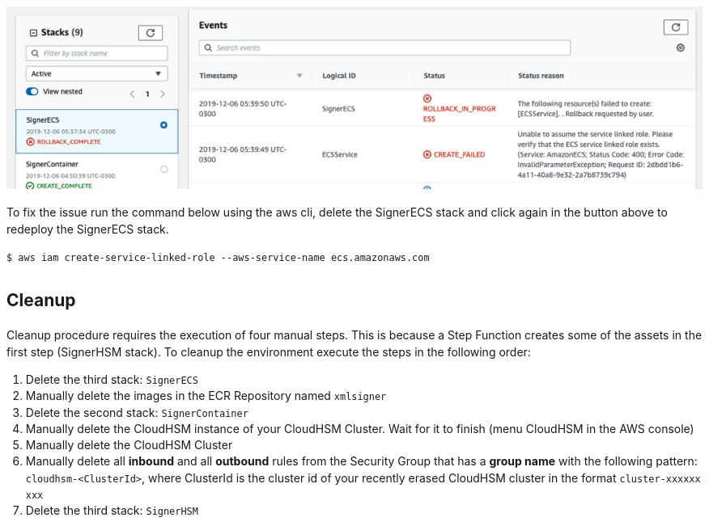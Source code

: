  ![linked role missing](images/service-linked-role.png)
 
 To fix the issue run the command below using the aws cli, delete the SignerECS stack and click again in the button above to redeploy the SignerECS stack.
 ```
 $ aws iam create-service-linked-role --aws-service-name ecs.amazonaws.com
 ```
 
 ## Cleanup
 
  Cleanup procedure requires the execution of four manual steps. This is because a Step Function creates some of the assets in the first step (SignerHSM stack). To cleanup the environment execute the steps in the following order:
  
  1. Delete the third stack: `SignerECS`
  2. Manually delete the images in the ECR Repository named `xmlsigner`
  3. Delete the second stack: `SignerContainer`
  4. Manually delete the CloudHSM instance of your CloudHSM Cluster. Wait for it to finish (menu CloudHSM in the AWS console)
  5. Manually delete the CloudHSM Cluster
  6. Manually delete all **inbound** and all **outbound** rules from the Security Group that has a **group name** with the following pattern: `cloudhsm-<ClusterId>`, where ClusterId is the cluster id of your recently erased CloudHSM cluster in the format `cluster-xxxxxxxxx`
  7. Delete the third stack:  `SignerHSM`
